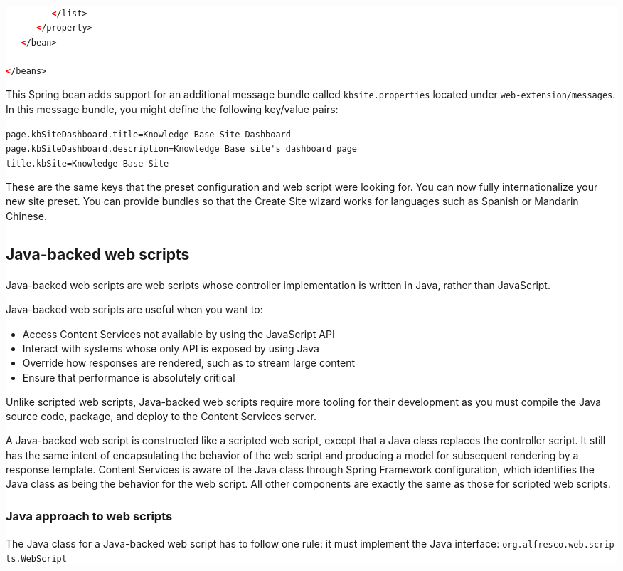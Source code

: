 ```xml
         </list>
      </property>
   </bean>

</beans>
```

This Spring bean adds support for an additional message bundle called `kbsite.properties` located under `web-extension/messages`. 
In this message bundle, you might define the following key/value pairs:

```text
page.kbSiteDashboard.title=Knowledge Base Site Dashboard
page.kbSiteDashboard.description=Knowledge Base site's dashboard page
title.kbSite=Knowledge Base Site
```

These are the same keys that the preset configuration and web script were looking for. You can now fully internationalize 
your new site preset. You can provide bundles so that the Create Site wizard works for languages such as Spanish or Mandarin Chinese.

## Java-backed web scripts

Java-backed web scripts are web scripts whose controller implementation is written in Java, rather than JavaScript.

Java-backed web scripts are useful when you want to:

* Access Content Services not available by using the JavaScript API
* Interact with systems whose only API is exposed by using Java
* Override how responses are rendered, such as to stream large content
* Ensure that performance is absolutely critical

Unlike scripted web scripts, Java-backed web scripts require more tooling for their development as you must compile 
the Java source code, package, and deploy to the Content Services server.

A Java-backed web script is constructed like a scripted web script, except that a Java class replaces the controller 
script. It still has the same intent of encapsulating the behavior of the web script and producing a model for subsequent 
rendering by a response template. Content Services is aware of the Java class through Spring Framework 
configuration, which identifies the Java class as being the behavior for the web script. All other components are 
exactly the same as those for scripted web scripts.

### Java approach to web scripts

The Java class for a Java-backed web script has to follow one rule: it must implement the Java interface: 
`org.alfresco.web.scripts.WebScript`
